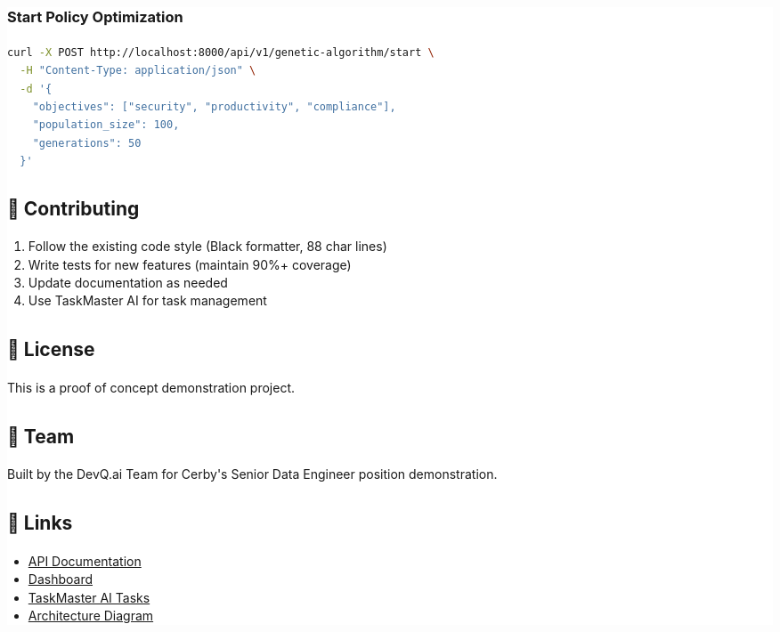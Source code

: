 ### Start Policy Optimization
```bash
curl -X POST http://localhost:8000/api/v1/genetic-algorithm/start \
  -H "Content-Type: application/json" \
  -d '{
    "objectives": ["security", "productivity", "compliance"],
    "population_size": 100,
    "generations": 50
  }'
```

## 🤝 Contributing

1. Follow the existing code style (Black formatter, 88 char lines)
2. Write tests for new features (maintain 90%+ coverage)
3. Update documentation as needed
4. Use TaskMaster AI for task management

## 📄 License

This is a proof of concept demonstration project.

## 👥 Team

Built by the DevQ.ai Team for Cerby's Senior Data Engineer position demonstration.

## 🔗 Links

- [API Documentation](http://localhost:8000/api/docs)
- [Dashboard](http://localhost:5006)
- [TaskMaster AI Tasks](.taskmaster/tasks.json)
- [Architecture Diagram](docs/architecture.md)